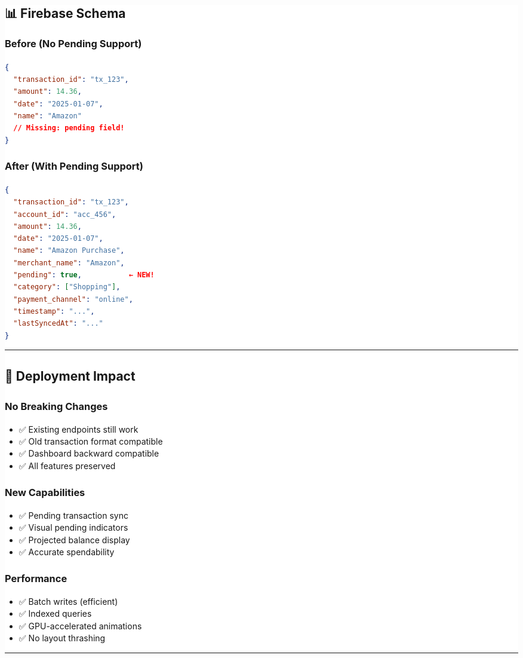 ## 📊 Firebase Schema

### Before (No Pending Support)
```json
{
  "transaction_id": "tx_123",
  "amount": 14.36,
  "date": "2025-01-07",
  "name": "Amazon"
  // Missing: pending field!
}
```

### After (With Pending Support)
```json
{
  "transaction_id": "tx_123",
  "account_id": "acc_456",
  "amount": 14.36,
  "date": "2025-01-07",
  "name": "Amazon Purchase",
  "merchant_name": "Amazon",
  "pending": true,           ← NEW!
  "category": ["Shopping"],
  "payment_channel": "online",
  "timestamp": "...",
  "lastSyncedAt": "..."
}
```

---

## 🚀 Deployment Impact

### No Breaking Changes
- ✅ Existing endpoints still work
- ✅ Old transaction format compatible
- ✅ Dashboard backward compatible
- ✅ All features preserved

### New Capabilities
- ✅ Pending transaction sync
- ✅ Visual pending indicators
- ✅ Projected balance display
- ✅ Accurate spendability

### Performance
- ✅ Batch writes (efficient)
- ✅ Indexed queries
- ✅ GPU-accelerated animations
- ✅ No layout thrashing

---